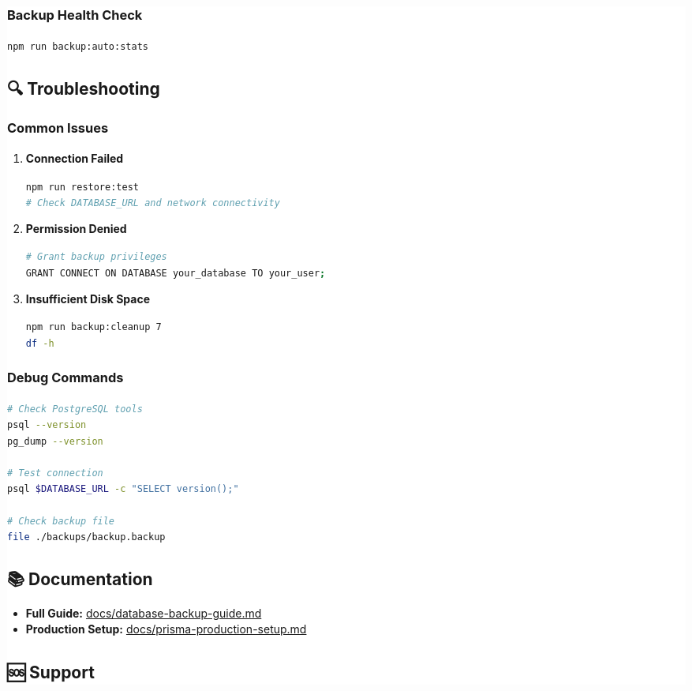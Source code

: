 ### Backup Health Check

```bash
npm run backup:auto:stats
```

## 🔍 Troubleshooting

### Common Issues

1. **Connection Failed**

    ```bash
    npm run restore:test
    # Check DATABASE_URL and network connectivity
    ```

2. **Permission Denied**

    ```bash
    # Grant backup privileges
    GRANT CONNECT ON DATABASE your_database TO your_user;
    ```

3. **Insufficient Disk Space**
    ```bash
    npm run backup:cleanup 7
    df -h
    ```

### Debug Commands

```bash
# Check PostgreSQL tools
psql --version
pg_dump --version

# Test connection
psql $DATABASE_URL -c "SELECT version();"

# Check backup file
file ./backups/backup.backup
```

## 📚 Documentation

- **Full Guide:** [docs/database-backup-guide.md](docs/database-backup-guide.md)
- **Production Setup:** [docs/prisma-production-setup.md](docs/prisma-production-setup.md)

## 🆘 Support
